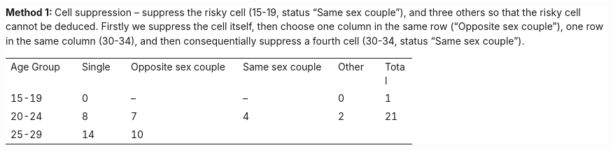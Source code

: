 <strong>Method 1: </strong>Cell suppression – suppress the risky cell (15-19, status “Same sex couple”), and three others so that the risky cell cannot be deduced. Firstly we suppress the cell itself, then choose one column in the same row (“Opposite sex couple”), one row in the same column (30-34), and then consequentially suppress a fourth cell (30-34, status “Same sex couple”).

<table width="496">

 <tbody>

  <tr>

   <td width="88">Age Group</td>

   <td width="56">Single</td>

   <td width="146">Opposite sex couple</td>

   <td width="122">Same sex couple</td>

   <td width="53">Other</td>

   <td width="32">Total</td>

  </tr>

  <tr>

   <td width="88">15-19</td>

   <td width="56">0</td>

   <td width="146">–</td>

   <td width="122">–</td>

   <td width="53">0</td>

   <td width="32">1</td>

  </tr>

  <tr>

   <td width="88">20-24</td>

   <td width="56">8</td>

   <td width="146">7</td>

   <td width="122">4</td>

   <td width="53">2</td>

   <td width="32">21</td>

  </tr>

  <tr>

   <td width="88">25-29</td>

   <td width="56">14</td>

   <td width="146">10</td>
